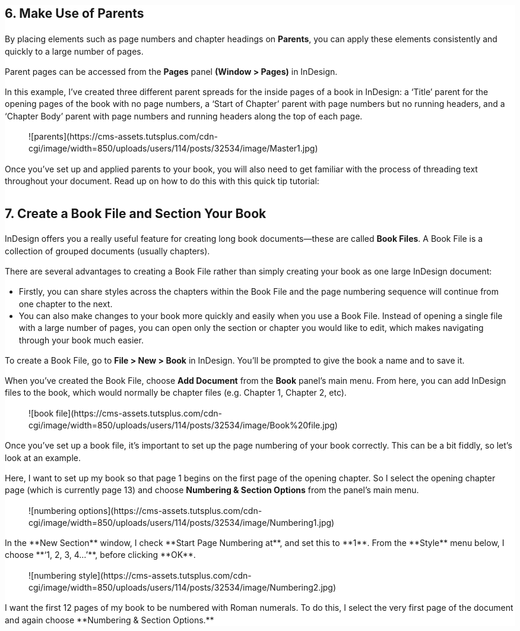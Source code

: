 ## 6. Make Use of Parents

By placing elements such as page numbers and chapter headings on **Parents**, you can apply these elements consistently and quickly to a large number of pages.

Parent pages can be accessed from the **Pages** panel **(Window &gt; Pages)** in InDesign.

In this example, I’ve created three different parent spreads for the inside pages of a book in InDesign­: a ‘Title’ parent for the opening pages of the book with no page numbers, a ‘Start of Chapter’ parent with page numbers but no running headers, and a ‘Chapter Body’ parent with page numbers and running headers along the top of each page.

<div class="wp-block-image"><figure class="aligncenter">![parents](https://cms-assets.tutsplus.com/cdn-cgi/image/width=850/uploads/users/114/posts/32534/image/Master1.jpg)</figure></div>Once you’ve set up and applied parents to your book, you will also need to get familiar with the process of threading text throughout your document. Read up on how to do this with this quick tip tutorial:

## 7. Create a Book File and Section Your Book

InDesign offers you a really useful feature for creating long book documents—these are called **Book Files**. A Book File is a collection of grouped documents (usually chapters).

There are several advantages to creating a Book File rather than simply creating your book as one large InDesign document:

- Firstly, you can share styles across the chapters within the Book File and the page numbering sequence will continue from one chapter to the next.
- You can also make changes to your book more quickly and easily when you use a Book File. Instead of opening a single file with a large number of pages, you can open only the section or chapter you would like to edit, which makes navigating through your book much easier.

To create a Book File, go to **File &gt; New &gt; Book** in InDesign. You’ll be prompted to give the book a name and to save it.

When you’ve created the Book File, choose **Add Document** from the **Book** panel’s main menu. From here, you can add InDesign files to the book, which would normally be chapter files (e.g. Chapter 1, Chapter 2, etc).

<div class="wp-block-image"><figure class="aligncenter">![book file](https://cms-assets.tutsplus.com/cdn-cgi/image/width=850/uploads/users/114/posts/32534/image/Book%20file.jpg)</figure></div>Once you’ve set up a book file, it’s important to set up the page numbering of your book correctly. This can be a bit fiddly, so let’s look at an example.

Here, I want to set up my book so that page 1 begins on the first page of the opening chapter. So I select the opening chapter page (which is currently page 13) and choose **Numbering &amp; Section Options** from the panel’s main menu.

<div class="wp-block-image"><figure class="aligncenter">![numbering options](https://cms-assets.tutsplus.com/cdn-cgi/image/width=850/uploads/users/114/posts/32534/image/Numbering1.jpg)</figure></div>In the **New Section** window, I check **Start Page Numbering at**, and set this to **1**. From the **Style** menu below, I choose **‘1, 2, 3, 4…’**, before clicking **OK**.

<div class="wp-block-image"><figure class="aligncenter">![numbering style](https://cms-assets.tutsplus.com/cdn-cgi/image/width=850/uploads/users/114/posts/32534/image/Numbering2.jpg)</figure></div>I want the first 12 pages of my book to be numbered with Roman numerals. To do this, I select the very first page of the document and again choose **Numbering &amp; Section Options.**
